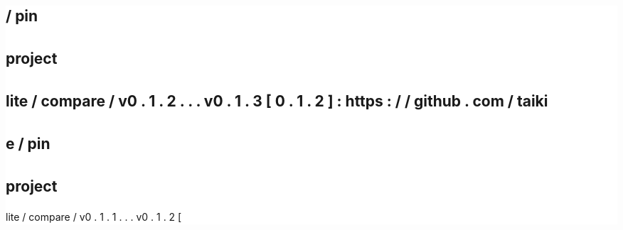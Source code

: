 /
pin
-
project
-
lite
/
compare
/
v0
.
1
.
2
.
.
.
v0
.
1
.
3
[
0
.
1
.
2
]
:
https
:
/
/
github
.
com
/
taiki
-
e
/
pin
-
project
-
lite
/
compare
/
v0
.
1
.
1
.
.
.
v0
.
1
.
2
[